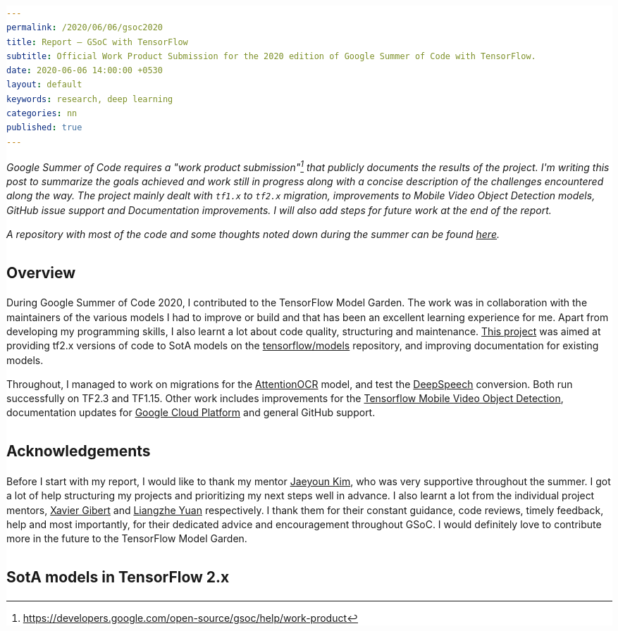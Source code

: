 ```yaml
---
permalink: /2020/06/06/gsoc2020
title: Report — GSoC with TensorFlow
subtitle: Official Work Product Submission for the 2020 edition of Google Summer of Code with TensorFlow. 
date: 2020-06-06 14:00:00 +0530
layout: default
keywords: research, deep learning
categories: nn
published: true
---
```


_Google Summer of Code requires a "work product submission"[^1] that publicly documents the results of the project. I'm writing this post to summarize the goals achieved and work still in progress along with a concise description of the challenges encountered along the way. The project mainly dealt with `tf1.x` to `tf2.x` migration, improvements to Mobile Video Object Detection models, GitHub issue support and Documentation improvements. I will also add steps for future work at the end of the report._
  
_A repository with most of the code and some thoughts noted down during the summer can be found [here](https://github.com/kyscg/tf-models)._

## Overview

During Google Summer of Code 2020, I contributed to the TensorFlow Model Garden. The work was in collaboration with the maintainers of the various models I had to improve or build and that has been an excellent learning experience for me. Apart from developing my programming skills, I also learnt a lot about code quality, structuring and maintenance. [This project](https://summerofcode.withgoogle.com/archive/2020/projects/6005707201052672/) was aimed at providing tf2.x versions of code to SotA models on the [tensorflow/models](https://github.com/tensorflow/models) repository, and improving documentation for existing models.

Throughout, I managed to work on migrations for the [AttentionOCR](https://github.com/tensorflow/models/tree/master/research/attention_ocr) model, and test the [DeepSpeech](https://github.com/tensorflow/models/tree/master/research/deep_speech) conversion. Both run successfully on TF2.3 and TF1.15. Other work includes improvements for the [Tensorflow Mobile Video Object Detection](https://github.com/tensorflow/models/tree/master/research/lstm_object_detection), documentation updates for [Google Cloud Platform](https://cloud.google.com/) and general GitHub support.

## Acknowledgements

Before I start with my report, I would like to thank my mentor [Jaeyoun Kim](https://github.com/jaeyounkim), who was very supportive throughout the summer. I got a lot of help structuring my projects and prioritizing my next steps well in advance. I also learnt a lot from the individual project mentors, [Xavier Gibert](https://github.com/xavigibert) and [Liangzhe Yuan](https://github.com/yuanliangzhe) respectively. I thank them for their constant guidance, code reviews, timely feedback, help and most importantly, for their dedicated advice and encouragement throughout GSoC. I would definitely love to contribute more in the future to the TensorFlow Model Garden.

## SotA models in TensorFlow 2.x


[^1]: <https://developers.google.com/open-source/gsoc/help/work-product>
[^2]: Note that some of the models in the research folder were shifted to an archive branch as referenced by [`a8ba923`](https://github.com/tensorflow/models/commit/a8ba923c873f9848d0f6453f3e2e3fa2dd1187dc).
[^3]: <https://www.tensorflow.org/guide/effective_tf2>